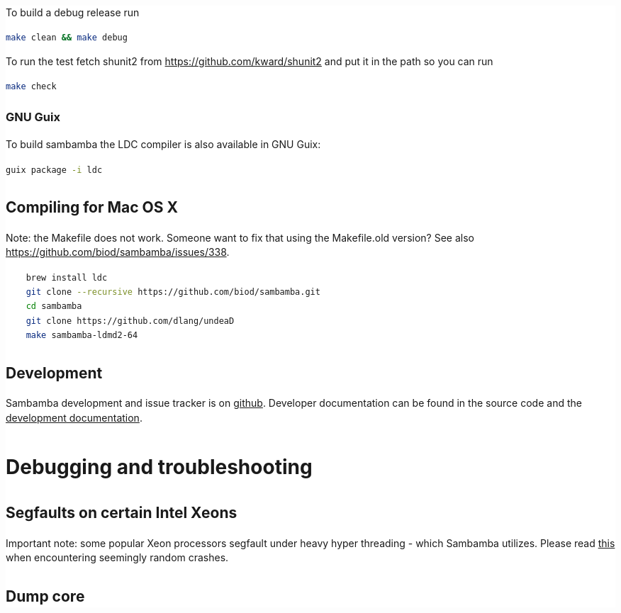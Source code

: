 To build a debug release run

```sh
make clean && make debug
```

To run the test fetch shunit2 from https://github.com/kward/shunit2 and put it in the path so
you can run

```sh
make check
```

### GNU Guix

To build sambamba the LDC compiler is also available in GNU Guix:

```sh
guix package -i ldc
```

## Compiling for Mac OS X

Note: the Makefile does not work. Someone want to fix that using the
Makefile.old version? See also https://github.com/biod/sambamba/issues/338.

```sh
    brew install ldc
    git clone --recursive https://github.com/biod/sambamba.git
    cd sambamba
    git clone https://github.com/dlang/undeaD
    make sambamba-ldmd2-64
```

## Development

Sambamba development and issue tracker is on
[github](https://github.com/biod/sambamba). Developer
documentation can be found in the source code and the [development
documentation](https://github.com/biod/sambamba-dev-docs).

<a name="debug"></a>
# Debugging and troubleshooting

## Segfaults on certain Intel Xeons

Important note: some popular Xeon processors segfault under heavy
hyper threading - which Sambamba utilizes.  Please read
[this](https://blog.cloudflare.com/however-improbable-the-story-of-a-processor-bug/)
when encountering seemingly random crashes.

## Dump core

